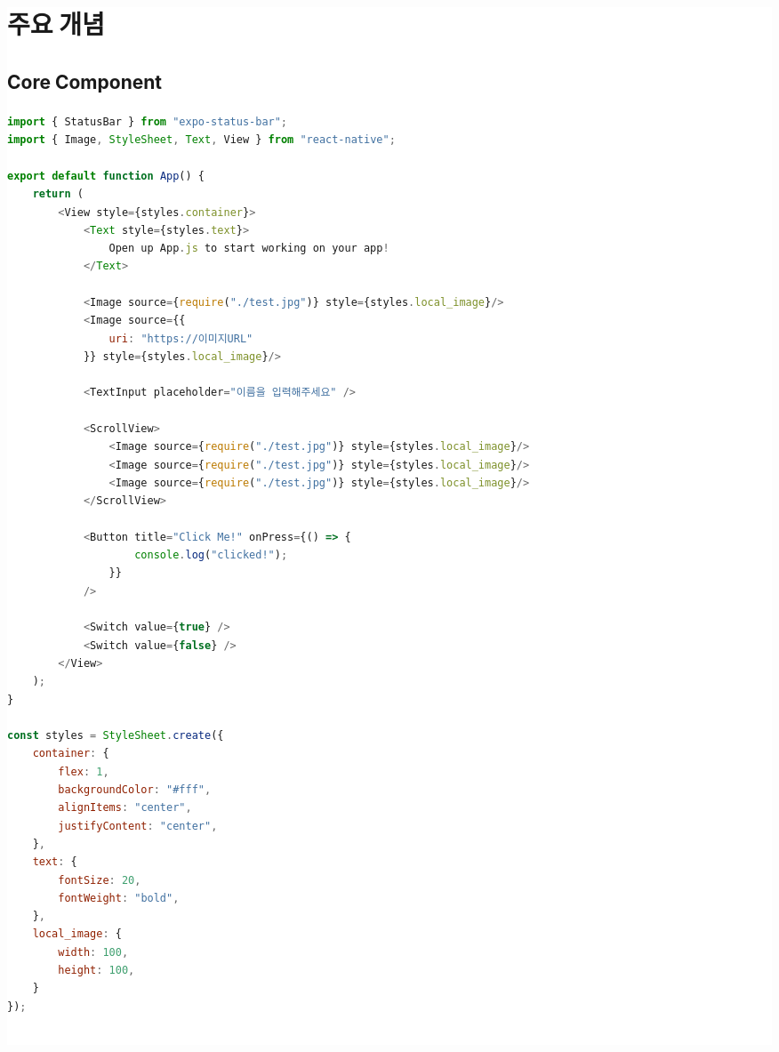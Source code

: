 # 주요 개념

## Core Component

```js
import { StatusBar } from "expo-status-bar";
import { Image, StyleSheet, Text, View } from "react-native";

export default function App() {
    return (
        <View style={styles.container}>
            <Text style={styles.text}>
                Open up App.js to start working on your app!
            </Text>

            <Image source={require("./test.jpg")} style={styles.local_image}/>
            <Image source={{
                uri: "https://이미지URL"
            }} style={styles.local_image}/>

            <TextInput placeholder="이름을 입력해주세요" />

            <ScrollView>
                <Image source={require("./test.jpg")} style={styles.local_image}/>
                <Image source={require("./test.jpg")} style={styles.local_image}/>
                <Image source={require("./test.jpg")} style={styles.local_image}/>
            </ScrollView>

            <Button title="Click Me!" onPress={() => {
                    console.log("clicked!");
                }} 
            />

            <Switch value={true} />
            <Switch value={false} />
        </View>
    );
}

const styles = StyleSheet.create({
    container: {
        flex: 1,
        backgroundColor: "#fff",
        alignItems: "center",
        justifyContent: "center",
    },
    text: {
        fontSize: 20,
        fontWeight: "bold",
    },
    local_image: {
        width: 100,
        height: 100,
    }
});
```
<br/>
